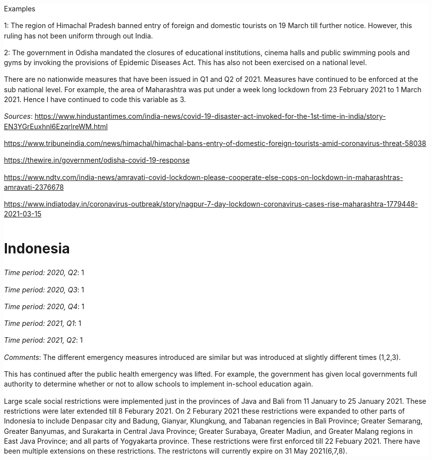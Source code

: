  Examples

1: The region of Himachal Pradesh banned entry of foreign and domestic tourists on 19 March till further notice. However, this ruling has not been uniform through out India.

2: The government in Odisha mandated the closures of educational institutions, cinema halls and public swimming pools and gyms by invoking the provisions of Epidemic Diseases Act. This has also not been exercised on a national level.

There are no nationwide measures that have been issued in Q1 and Q2 of 2021. Measures have continued to be enforced at the sub national level. For example, the area of Maharashtra was put under a week long lockdown from 23 February 2021 to 1 March 2021. Hence I have continued to code this variable as 3. 

*Sources*:
 https://www.hindustantimes.com/india-news/covid-19-disaster-act-invoked-for-the-1st-time-in-india/story-EN3YGrEuxhnl6EzqrlreWM.html


https://www.tribuneindia.com/news/himachal/himachal-bans-entry-of-domestic-foreign-tourists-amid-coronavirus-threat-58038


https://thewire.in/government/odisha-covid-19-response

https://www.ndtv.com/india-news/amravati-covid-lockdown-please-cooperate-else-cops-on-lockdown-in-maharashtras-amravati-2376678

https://www.indiatoday.in/coronavirus-outbreak/story/nagpur-7-day-lockdown-coronavirus-cases-rise-maharashtra-1779448-2021-03-15



# Indonesia 
*Time period: 2020, Q2*: 1

 
*Time period: 2020, Q3*: 1

 
*Time period: 2020, Q4*: 1

 
*Time period: 2021, Q1*: 1

 
*Time period: 2021, Q2*: 1

 

*Comments*:
 The different emergency measures introduced are similar but was introduced at slightly different times (1,2,3).

This has continued after the public health emergency was lifted. For example, the government has given local governments full authority to determine whether or not to allow schools to implement in-school education again.

Large scale social restrictions were implemented just in the provinces of Java and Bali from 11 January to 25 January 2021. These restrictions were later extended till 8 Feburary 2021. On 2 Feburary 2021 these restrictions were expanded to other parts of Indonesia to include  Denpasar city and Badung, Gianyar, Klungkung, and Tabanan regencies in Bali Province; Greater Semarang, Greater Banyumas, and Surakarta in Central Java Province; Greater Surabaya, Greater Madiun, and Greater Malang regions in East Java Province; and all parts of Yogyakarta province. These restrictions were first enforced till 22 Febuary 2021. There have been multiple extensions on these restrictions. The restrictons will currently expire on 31 May 2021(6,7,8).
